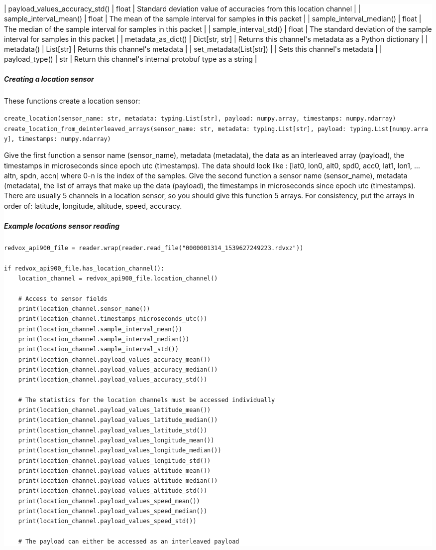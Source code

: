 | payload_values_accuracy_std() | float | Standard deviation value of accuracies from this location channel |
| sample_interval_mean() | float | The mean of the sample interval for samples in this packet |
| sample_interval_median() | float | The median of the sample interval for samples in this packet |
| sample_interval_std() | float | The standard deviation of the sample interval for samples in this packet |
| metadata_as_dict() | Dict[str, str] | Returns this channel's metadata as a Python dictionary |
| metadata() | List[str] | Returns this channel's metadata |
| set_metadata(List[str]) | | Sets this channel's metadata |
| payload_type() | str | Return this channel's internal protobuf type as a string |

##### Creating a location sensor
These functions create a location sensor:

```
create_location(sensor_name: str, metadata: typing.List[str], payload: numpy.array, timestamps: numpy.ndarray)
create_location_from_deinterleaved_arrays(sensor_name: str, metadata: typing.List[str], payload: typing.List[numpy.array], timestamps: numpy.ndarray)
```
Give the first function a sensor name (sensor_name), metadata (metadata), the data as an interleaved array (payload), the timestamps in microseconds since epoch utc (timestamps).  The data should look like : [lat0, lon0, alt0, spd0, acc0, lat1, lon1, ... altn, spdn, accn] where 0-n is the index of the samples.
Give the second function a sensor name (sensor_name), metadata (metadata), the list of arrays that make up the data (payload), the timestamps in microseconds since epoch utc (timestamps).  There are usually 5 channels in a location sensor, so you should give this function 5 arrays.  For consistency, put the arrays in order of: latitude, longitude, altitude, speed, accuracy.

##### Example locations sensor reading

```
redvox_api900_file = reader.wrap(reader.read_file("0000001314_1539627249223.rdvxz"))

if redvox_api900_file.has_location_channel():
    location_channel = redvox_api900_file.location_channel()

    # Access to sensor fields
    print(location_channel.sensor_name())
    print(location_channel.timestamps_microseconds_utc())
    print(location_channel.sample_interval_mean())
    print(location_channel.sample_interval_median())
    print(location_channel.sample_interval_std())
    print(location_channel.payload_values_accuracy_mean())
    print(location_channel.payload_values_accuracy_median())
    print(location_channel.payload_values_accuracy_std())

    # The statistics for the location channels must be accessed individually
    print(location_channel.payload_values_latitude_mean())
    print(location_channel.payload_values_latitude_median())
    print(location_channel.payload_values_latitude_std())
    print(location_channel.payload_values_longitude_mean())
    print(location_channel.payload_values_longitude_median())
    print(location_channel.payload_values_longitude_std())
    print(location_channel.payload_values_altitude_mean())
    print(location_channel.payload_values_altitude_median())
    print(location_channel.payload_values_altitude_std())
    print(location_channel.payload_values_speed_mean())
    print(location_channel.payload_values_speed_median())
    print(location_channel.payload_values_speed_std())

    # The payload can either be accessed as an interleaved payload
```